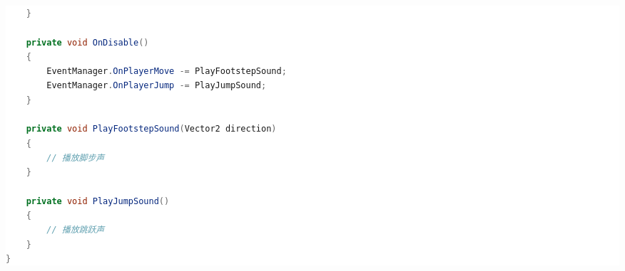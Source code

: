 ```csharp
    }
    
    private void OnDisable()
    {
        EventManager.OnPlayerMove -= PlayFootstepSound;
        EventManager.OnPlayerJump -= PlayJumpSound;
    }
    
    private void PlayFootstepSound(Vector2 direction)
    {
        // 播放脚步声
    }
    
    private void PlayJumpSound()
    {
        // 播放跳跃声
    }
}
``` 